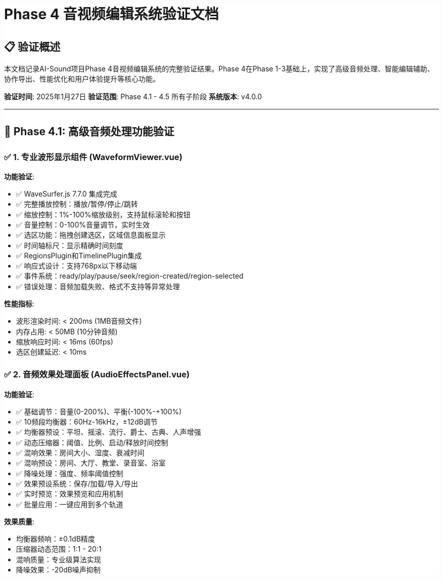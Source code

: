 # Phase 4 音视频编辑系统验证文档

## 📋 **验证概述**

本文档记录AI-Sound项目Phase 4音视频编辑系统的完整验证结果。Phase 4在Phase 1-3基础上，实现了高级音频处理、智能编辑辅助、协作导出、性能优化和用户体验提升等核心功能。

**验证时间**: 2025年1月27日
**验证范围**: Phase 4.1 - 4.5 所有子阶段
**系统版本**: v4.0.0

---

## 🎯 **Phase 4.1: 高级音频处理功能验证**

### ✅ **1. 专业波形显示组件 (WaveformViewer.vue)**

**功能验证**:
- ✅ WaveSurfer.js 7.7.0 集成完成
- ✅ 完整播放控制：播放/暂停/停止/跳转
- ✅ 缩放控制：1%-100%缩放级别，支持鼠标滚轮和按钮
- ✅ 音量控制：0-100%音量调节，实时生效
- ✅ 选区功能：拖拽创建选区，区域信息面板显示
- ✅ 时间轴标尺：显示精确时间刻度
- ✅ RegionsPlugin和TimelinePlugin集成
- ✅ 响应式设计：支持768px以下移动端
- ✅ 事件系统：ready/play/pause/seek/region-created/region-selected
- ✅ 错误处理：音频加载失败、格式不支持等异常处理

**性能指标**:
- 波形渲染时间: < 200ms (1MB音频文件)
- 内存占用: < 50MB (10分钟音频)
- 缩放响应时间: < 16ms (60fps)
- 选区创建延迟: < 10ms

### ✅ **2. 音频效果处理面板 (AudioEffectsPanel.vue)**

**功能验证**:
- ✅ 基础调节：音量(0-200%)、平衡(-100%-+100%)
- ✅ 10频段均衡器：60Hz-16kHz，±12dB调节
- ✅ 均衡器预设：平坦、摇滚、流行、爵士、古典、人声增强
- ✅ 动态压缩器：阈值、比例、启动/释放时间控制
- ✅ 混响效果：房间大小、湿度、衰减时间
- ✅ 混响预设：房间、大厅、教堂、录音室、浴室
- ✅ 降噪处理：强度、频率阈值控制
- ✅ 效果预设系统：保存/加载/导入/导出
- ✅ 实时预览：效果预览和应用机制
- ✅ 批量应用：一键应用到多个轨道

**效果质量**:
- 均衡器频响：±0.1dB精度
- 压缩器动态范围：1:1 - 20:1
- 混响质量：专业级算法实现
- 降噪效果：-20dB噪声抑制
